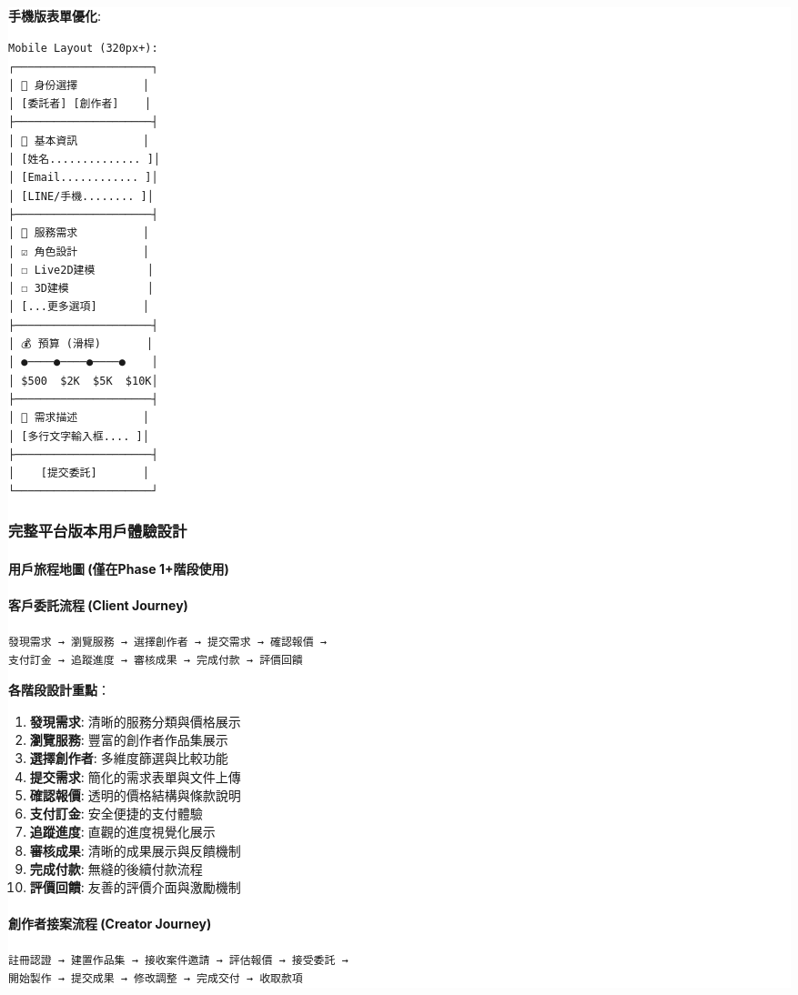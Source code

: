 **手機版表單優化**:
```
Mobile Layout (320px+):
┌─────────────────────┐
│ 🎯 身份選擇          │
│ [委託者] [創作者]    │
├─────────────────────┤
│ 📝 基本資訊          │
│ [姓名.............. ]│
│ [Email............ ]│
│ [LINE/手機........ ]│
├─────────────────────┤
│ 🎨 服務需求          │
│ ☑️ 角色設計          │
│ ☐ Live2D建模        │
│ ☐ 3D建模            │
│ [...更多選項]       │
├─────────────────────┤
│ 💰 預算 (滑桿)       │
│ ●────●────●────●    │
│ $500  $2K  $5K  $10K│
├─────────────────────┤
│ 📄 需求描述          │
│ [多行文字輸入框.... ]│
├─────────────────────┤
│    [提交委託]       │
└─────────────────────┘
```

### 完整平台版本用戶體驗設計

#### 用戶旅程地圖 (僅在Phase 1+階段使用)

#### 客戶委託流程 (Client Journey)
```
發現需求 → 瀏覽服務 → 選擇創作者 → 提交需求 → 確認報價 → 
支付訂金 → 追蹤進度 → 審核成果 → 完成付款 → 評價回饋
```

**各階段設計重點**：
1. **發現需求**: 清晰的服務分類與價格展示
2. **瀏覽服務**: 豐富的創作者作品集展示
3. **選擇創作者**: 多維度篩選與比較功能
4. **提交需求**: 簡化的需求表單與文件上傳
5. **確認報價**: 透明的價格結構與條款說明
6. **支付訂金**: 安全便捷的支付體驗
7. **追蹤進度**: 直觀的進度視覺化展示
8. **審核成果**: 清晰的成果展示與反饋機制
9. **完成付款**: 無縫的後續付款流程
10. **評價回饋**: 友善的評價介面與激勵機制

#### 創作者接案流程 (Creator Journey)
```
註冊認證 → 建置作品集 → 接收案件邀請 → 評估報價 → 接受委託 → 
開始製作 → 提交成果 → 修改調整 → 完成交付 → 收取款項
```
